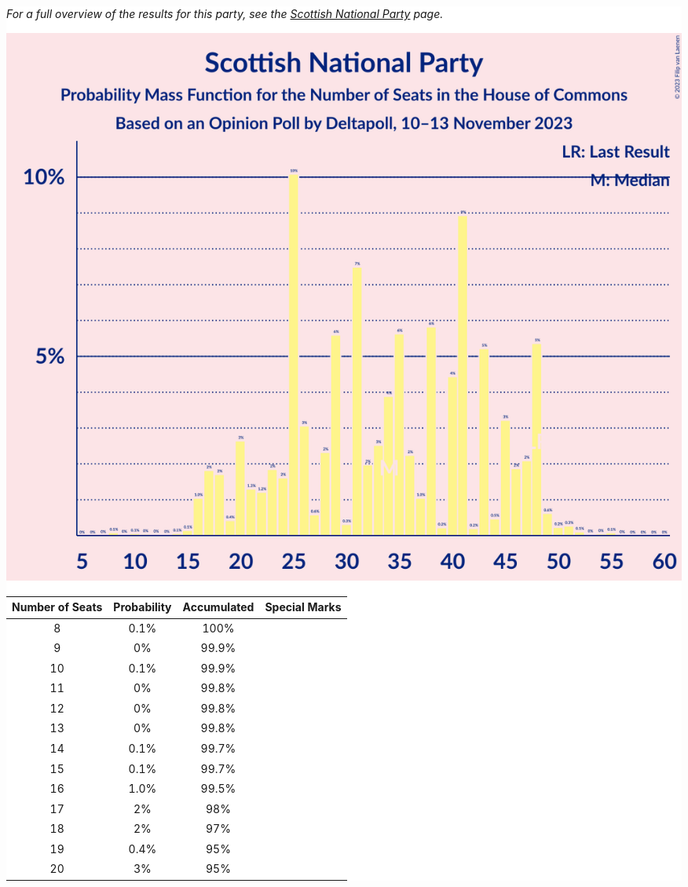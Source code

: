 *For a full overview of the results for this party, see the [Scottish National Party](party-scottishnationalparty.html) page.*

![Graph with seats probability mass function not yet produced](2023-11-13-Deltapoll-seats-pmf-scottishnationalparty.png "Seats Probability Mass Function")

| Number of Seats | Probability | Accumulated | Special Marks |
|:---------------:|:-----------:|:-----------:|:-------------:|
| 8 | 0.1% | 100% |  |
| 9 | 0% | 99.9% |  |
| 10 | 0.1% | 99.9% |  |
| 11 | 0% | 99.8% |  |
| 12 | 0% | 99.8% |  |
| 13 | 0% | 99.8% |  |
| 14 | 0.1% | 99.7% |  |
| 15 | 0.1% | 99.7% |  |
| 16 | 1.0% | 99.5% |  |
| 17 | 2% | 98% |  |
| 18 | 2% | 97% |  |
| 19 | 0.4% | 95% |  |
| 20 | 3% | 95% |  |
